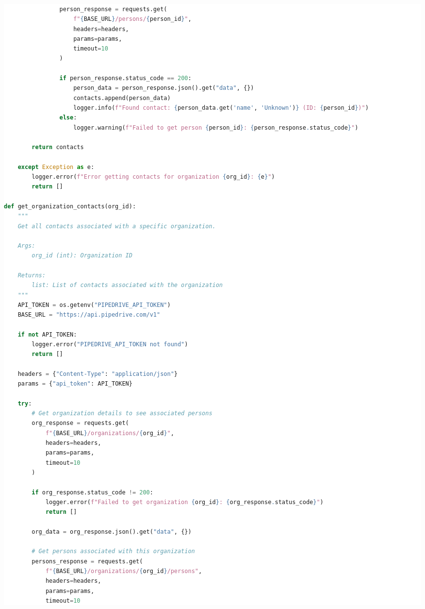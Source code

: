 ```python
                person_response = requests.get(
                    f"{BASE_URL}/persons/{person_id}",
                    headers=headers,
                    params=params,
                    timeout=10
                )
                
                if person_response.status_code == 200:
                    person_data = person_response.json().get("data", {})
                    contacts.append(person_data)
                    logger.info(f"Found contact: {person_data.get('name', 'Unknown')} (ID: {person_id})")
                else:
                    logger.warning(f"Failed to get person {person_id}: {person_response.status_code}")
        
        return contacts
        
    except Exception as e:
        logger.error(f"Error getting contacts for organization {org_id}: {e}")
        return []

def get_organization_contacts(org_id):
    """
    Get all contacts associated with a specific organization.
    
    Args:
        org_id (int): Organization ID
        
    Returns:
        list: List of contacts associated with the organization
    """
    API_TOKEN = os.getenv("PIPEDRIVE_API_TOKEN")
    BASE_URL = "https://api.pipedrive.com/v1"
    
    if not API_TOKEN:
        logger.error("PIPEDRIVE_API_TOKEN not found")
        return []
    
    headers = {"Content-Type": "application/json"}
    params = {"api_token": API_TOKEN}
    
    try:
        # Get organization details to see associated persons
        org_response = requests.get(
            f"{BASE_URL}/organizations/{org_id}",
            headers=headers,
            params=params,
            timeout=10
        )
        
        if org_response.status_code != 200:
            logger.error(f"Failed to get organization {org_id}: {org_response.status_code}")
            return []
        
        org_data = org_response.json().get("data", {})
        
        # Get persons associated with this organization
        persons_response = requests.get(
            f"{BASE_URL}/organizations/{org_id}/persons",
            headers=headers,
            params=params,
            timeout=10
```